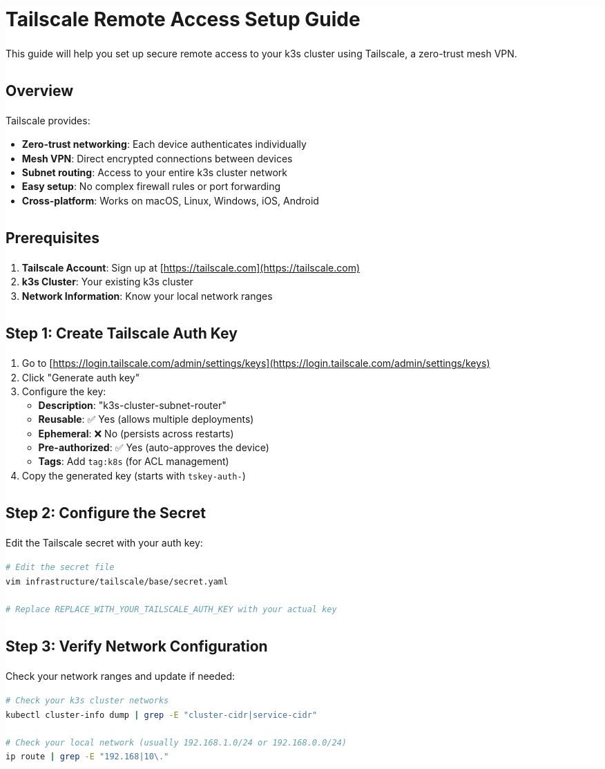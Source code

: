 # Tailscale Remote Access Setup Guide

This guide will help you set up secure remote access to your k3s cluster using Tailscale, a zero-trust mesh VPN.

## Overview

Tailscale provides:
- **Zero-trust networking**: Each device authenticates individually
- **Mesh VPN**: Direct encrypted connections between devices
- **Subnet routing**: Access to your entire k3s cluster network
- **Easy setup**: No complex firewall rules or port forwarding
- **Cross-platform**: Works on macOS, Linux, Windows, iOS, Android

## Prerequisites

1. **Tailscale Account**: Sign up at [https://tailscale.com](https://tailscale.com)
2. **k3s Cluster**: Your existing k3s cluster
3. **Network Information**: Know your local network ranges

## Step 1: Create Tailscale Auth Key

1. Go to [https://login.tailscale.com/admin/settings/keys](https://login.tailscale.com/admin/settings/keys)
2. Click "Generate auth key"
3. Configure the key:
   - **Description**: "k3s-cluster-subnet-router"
   - **Reusable**: ✅ Yes (allows multiple deployments)
   - **Ephemeral**: ❌ No (persists across restarts)
   - **Pre-authorized**: ✅ Yes (auto-approves the device)
   - **Tags**: Add `tag:k8s` (for ACL management)
4. Copy the generated key (starts with `tskey-auth-`)

## Step 2: Configure the Secret

Edit the Tailscale secret with your auth key:

```bash
# Edit the secret file
vim infrastructure/tailscale/base/secret.yaml

# Replace REPLACE_WITH_YOUR_TAILSCALE_AUTH_KEY with your actual key
```

## Step 3: Verify Network Configuration

Check your network ranges and update if needed:

```bash
# Check your k3s cluster networks
kubectl cluster-info dump | grep -E "cluster-cidr|service-cidr"

# Check your local network (usually 192.168.1.0/24 or 192.168.0.0/24)
ip route | grep -E "192.168|10\."
```
